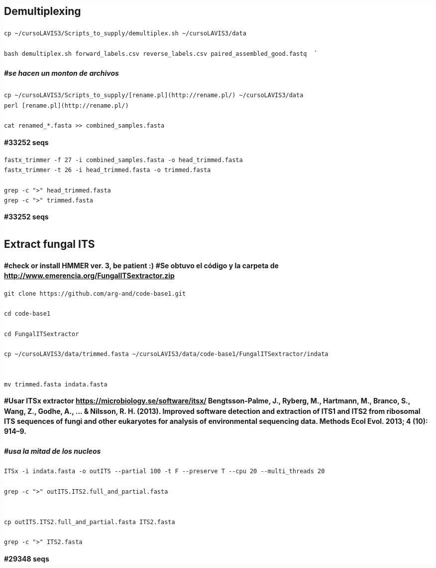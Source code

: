 ## Demultiplexing  
  
```  
cp ~/cursoLAVIS3/Scripts_to_supply/demultiplex.sh ~/cursoLAVIS3/data  
  
bash demultiplex.sh forward_labels.csv reverse_labels.csv paired_assembled_good.fastq  `
```  
##### #se hacen un monton de archivos  
```  
cp ~/cursoLAVIS3/Scripts_to_supply/[rename.pl](http://rename.pl/) ~/cursoLAVIS3/data  
perl [rename.pl](http://rename.pl/)  
  
cat renamed_*.fasta >> combined_samples.fasta  
```  
**#33252 seqs**
  
```  
fastx_trimmer -f 27 -i combined_samples.fasta -o head_trimmed.fasta  
fastx_trimmer -t 26 -i head_trimmed.fasta -o trimmed.fasta  
  
grep -c ">" head_trimmed.fasta  
grep -c ">" trimmed.fasta  
```  
**#33252 seqs**
  
## Extract fungal ITS  
  
**#check or install HMMER ver. 3, be patient :)**  **#Se obtuvo el código y la carpeta de http://www.emerencia.org/FungalITSextractor.zip**
```  
git clone https://github.com/arg-and/code-base1.git

cd code-base1

cd FungalITSextractor

cp ~/cursoLAVIS3/data/trimmed.fasta ~/cursoLAVIS3/data/code-base1/FungalITSextractor/indata 
  

mv trimmed.fasta indata.fasta  
```  

**#Usar ITSx extractor https://microbiology.se/software/itsx/ Bengtsson-Palme, J., Ryberg, M., Hartmann, M., Branco, S., Wang, Z., Godhe, A., ... & Nilsson, R. H. (2013). Improved software detection and extraction of ITS1 and ITS2 from ribosomal ITS sequences of fungi and other eukaryotes for analysis of environmental sequencing data. Methods Ecol Evol. 2013; 4 (10): 914–9.**

#### *#usa la mitad de los nucleos*
```  
ITSx -i indata.fasta -o outITS --partial 100 -t F --preserve T --cpu 20 --multi_threads 20  
  
grep -c ">" outITS.ITS2.full_and_partial.fasta  
  
  
cp outITS.ITS2.full_and_partial.fasta ITS2.fasta  
  
grep -c ">" ITS2.fasta  
```
**#29348 seqs**  
  